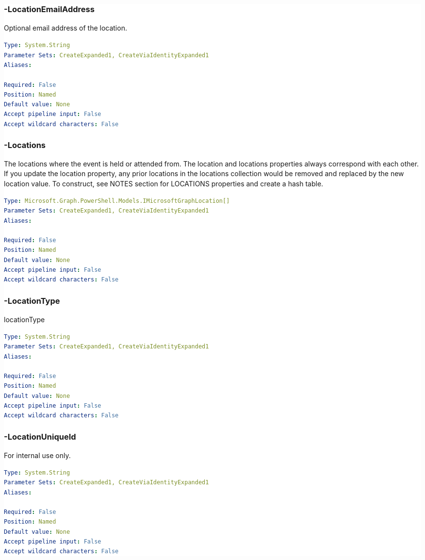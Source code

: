 ### -LocationEmailAddress
Optional email address of the location.

```yaml
Type: System.String
Parameter Sets: CreateExpanded1, CreateViaIdentityExpanded1
Aliases:

Required: False
Position: Named
Default value: None
Accept pipeline input: False
Accept wildcard characters: False
```

### -Locations
The locations where the event is held or attended from.
The location and locations properties always correspond with each other.
If you update the location property, any prior locations in the locations collection would be removed and replaced by the new location value.
To construct, see NOTES section for LOCATIONS properties and create a hash table.

```yaml
Type: Microsoft.Graph.PowerShell.Models.IMicrosoftGraphLocation[]
Parameter Sets: CreateExpanded1, CreateViaIdentityExpanded1
Aliases:

Required: False
Position: Named
Default value: None
Accept pipeline input: False
Accept wildcard characters: False
```

### -LocationType
locationType

```yaml
Type: System.String
Parameter Sets: CreateExpanded1, CreateViaIdentityExpanded1
Aliases:

Required: False
Position: Named
Default value: None
Accept pipeline input: False
Accept wildcard characters: False
```

### -LocationUniqueId
For internal use only.

```yaml
Type: System.String
Parameter Sets: CreateExpanded1, CreateViaIdentityExpanded1
Aliases:

Required: False
Position: Named
Default value: None
Accept pipeline input: False
Accept wildcard characters: False
```
